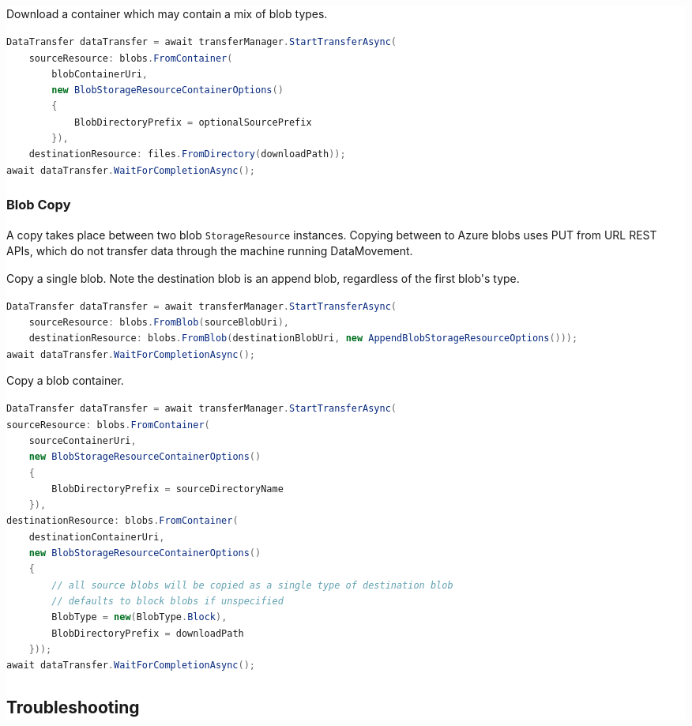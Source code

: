 Download a container which may contain a mix of blob types.

```C# Snippet:SimpleDirectoryDownload_Blob
DataTransfer dataTransfer = await transferManager.StartTransferAsync(
    sourceResource: blobs.FromContainer(
        blobContainerUri,
        new BlobStorageResourceContainerOptions()
        {
            BlobDirectoryPrefix = optionalSourcePrefix
        }),
    destinationResource: files.FromDirectory(downloadPath));
await dataTransfer.WaitForCompletionAsync();
```

### Blob Copy

A copy takes place between two blob `StorageResource` instances. Copying between to Azure blobs uses PUT from URL REST APIs, which do not transfer data through the machine running DataMovement.

Copy a single blob. Note the destination blob is an append blob, regardless of the first blob's type.

```C# Snippet:s2sCopyBlob
DataTransfer dataTransfer = await transferManager.StartTransferAsync(
    sourceResource: blobs.FromBlob(sourceBlobUri),
    destinationResource: blobs.FromBlob(destinationBlobUri, new AppendBlobStorageResourceOptions()));
await dataTransfer.WaitForCompletionAsync();
```

Copy a blob container.

```C# Snippet:s2sCopyBlobContainer
DataTransfer dataTransfer = await transferManager.StartTransferAsync(
sourceResource: blobs.FromContainer(
    sourceContainerUri,
    new BlobStorageResourceContainerOptions()
    {
        BlobDirectoryPrefix = sourceDirectoryName
    }),
destinationResource: blobs.FromContainer(
    destinationContainerUri,
    new BlobStorageResourceContainerOptions()
    {
        // all source blobs will be copied as a single type of destination blob
        // defaults to block blobs if unspecified
        BlobType = new(BlobType.Block),
        BlobDirectoryPrefix = downloadPath
    }));
await dataTransfer.WaitForCompletionAsync();
```

## Troubleshooting
